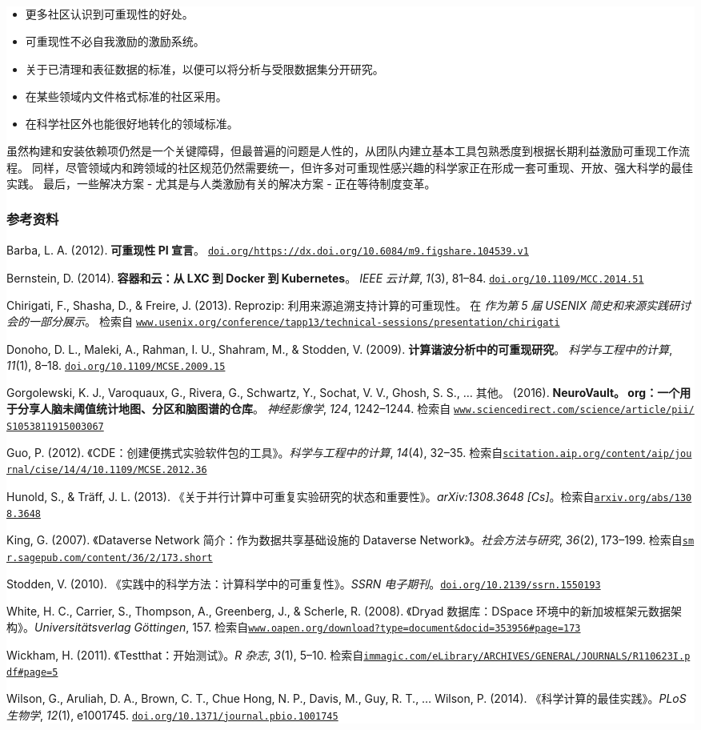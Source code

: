 +   更多社区认识到可重现性的好处。

+   可重现性不必自我激励的激励系统。

+   关于已清理和表征数据的标准，以便可以将分析与受限数据集分开研究。

+   在某些领域内文件格式标准的社区采用。

+   在科学社区外也能很好地转化的领域标准。

虽然构建和安装依赖项仍然是一个关键障碍，但最普遍的问题是人性的，从团队内建立基本工具包熟悉度到根据长期利益激励可重现工作流程。 同样，尽管领域内和跨领域的社区规范仍然需要统一，但许多对可重现性感兴趣的科学家正在形成一套可重现、开放、强大科学的最佳实践。 最后，一些解决方案 - 尤其是与人类激励有关的解决方案 - 正在等待制度变革。

### 参考资料

Barba, L. A. (2012). **可重现性 PI 宣言**。 [`doi.org/https://dx.doi.org/10.6084/m9.figshare.104539.v1`](http://doi.org/https://dx.doi.org/10.6084/m9.figshare.104539.v1)

Bernstein, D. (2014). **容器和云：从 LXC 到 Docker 到 Kubernetes**。 *IEEE 云计算*, *1*(3), 81–84\. [`doi.org/10.1109/MCC.2014.51`](http://doi.org/10.1109/MCC.2014.51)

Chirigati, F., Shasha, D., & Freire, J. (2013). Reprozip: 利用来源追溯支持计算的可重现性。 在 *作为第 5 届 USENIX 简史和来源实践研讨会的一部分展示*。 检索自 [`www.usenix.org/conference/tapp13/technical-sessions/presentation/chirigati`](https://www.usenix.org/conference/tapp13/technical-sessions/presentation/chirigati)

Donoho, D. L., Maleki, A., Rahman, I. U., Shahram, M., & Stodden, V. (2009). **计算谐波分析中的可重现研究**。 *科学与工程中的计算*, *11*(1), 8–18\. [`doi.org/10.1109/MCSE.2009.15`](http://doi.org/10.1109/MCSE.2009.15)

Gorgolewski, K. J., Varoquaux, G., Rivera, G., Schwartz, Y., Sochat, V. V., Ghosh, S. S., … 其他。 (2016). **NeuroVault。 org：一个用于分享人脑未阈值统计地图、分区和脑图谱的仓库**。 *神经影像学*, *124*, 1242–1244\. 检索自 [`www.sciencedirect.com/science/article/pii/S1053811915003067`](http://www.sciencedirect.com/science/article/pii/S1053811915003067)

Guo, P. (2012). 《CDE：创建便携式实验软件包的工具》。*科学与工程中的计算*, *14*(4), 32–35\. 检索自[`scitation.aip.org/content/aip/journal/cise/14/4/10.1109/MCSE.2012.36`](http://scitation.aip.org/content/aip/journal/cise/14/4/10.1109/MCSE.2012.36)

Hunold, S., & Träff, J. L. (2013). 《关于并行计算中可重复实验研究的状态和重要性》。*arXiv:1308.3648 [Cs]*。检索自[`arxiv.org/abs/1308.3648`](http://arxiv.org/abs/1308.3648)

King, G. (2007). 《Dataverse Network 简介：作为数据共享基础设施的 Dataverse Network》。*社会方法与研究*, *36*(2), 173–199\. 检索自[`smr.sagepub.com/content/36/2/173.short`](http://smr.sagepub.com/content/36/2/173.short)

Stodden, V. (2010). 《实践中的科学方法：计算科学中的可重复性》。*SSRN 电子期刊*。[`doi.org/10.2139/ssrn.1550193`](http://doi.org/10.2139/ssrn.1550193)

White, H. C., Carrier, S., Thompson, A., Greenberg, J., & Scherle, R. (2008). 《Dryad 数据库：DSpace 环境中的新加坡框架元数据架构》。*Universitätsverlag Göttingen*, 157\. 检索自[`www.oapen.org/download?type=document&docid=353956#page=173`](http://www.oapen.org/download?type=document&docid=353956#page=173)

Wickham, H. (2011). 《Testthat：开始测试》。*R 杂志*, *3*(1), 5–10\. 检索自[`immagic.com/eLibrary/ARCHIVES/GENERAL/JOURNALS/R110623I.pdf#page=5`](http://immagic.com/eLibrary/ARCHIVES/GENERAL/JOURNALS/R110623I.pdf#page=5)

Wilson, G., Aruliah, D. A., Brown, C. T., Chue Hong, N. P., Davis, M., Guy, R. T., … Wilson, P. (2014). 《科学计算的最佳实践》。*PLoS 生物学*, *12*(1), e1001745\. [`doi.org/10.1371/journal.pbio.1001745`](http://doi.org/10.1371/journal.pbio.1001745)
